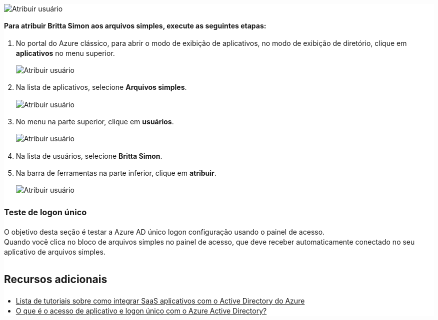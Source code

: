 ![Atribuir usuário][200] 

**Para atribuir Britta Simon aos arquivos simples, execute as seguintes etapas:**

1. No portal do Azure clássico, para abrir o modo de exibição de aplicativos, no modo de exibição de diretório, clique em **aplicativos** no menu superior.

    ![Atribuir usuário][201] 

2. Na lista de aplicativos, selecione **Arquivos simples**.

    ![Atribuir usuário](./media/active-directory-saas-flatter-files-tutorial/tutorial_flatter_files_11.png) 

1. No menu na parte superior, clique em **usuários**.

    ![Atribuir usuário][203] 

1. Na lista de usuários, selecione **Britta Simon**.

2. Na barra de ferramentas na parte inferior, clique em **atribuir**.

    ![Atribuir usuário][205]



### <a name="testing-single-sign-on"></a>Teste de logon único

O objetivo desta seção é testar a Azure AD único logon configuração usando o painel de acesso.  
Quando você clica no bloco de arquivos simples no painel de acesso, que deve receber automaticamente conectado no seu aplicativo de arquivos simples.


## <a name="additional-resources"></a>Recursos adicionais

* [Lista de tutoriais sobre como integrar SaaS aplicativos com o Active Directory do Azure](active-directory-saas-tutorial-list.md)
* [O que é o acesso de aplicativo e logon único com o Azure Active Directory?](active-directory-appssoaccess-whatis.md)




[1]: ./media/active-directory-saas-flatter-files-tutorial/tutorial_general_01.png
[2]: ./media/active-directory-saas-flatter-files-tutorial/tutorial_general_02.png
[3]: ./media/active-directory-saas-flatter-files-tutorial/tutorial_general_03.png
[4]: ./media/active-directory-saas-flatter-files-tutorial/tutorial_general_04.png

[6]: ./media/active-directory-saas-flatter-files-tutorial/tutorial_general_05.png
[10]: ./media/active-directory-saas-flatter-files-tutorial/tutorial_general_06.png
[11]: ./media/active-directory-saas-flatter-files-tutorial/tutorial_general_07.png
[20]: ./media/active-directory-saas-flatter-files-tutorial/tutorial_general_100.png

[200]: ./media/active-directory-saas-flatter-files-tutorial/tutorial_general_200.png
[201]: ./media/active-directory-saas-flatter-files-tutorial/tutorial_general_201.png
[203]: ./media/active-directory-saas-flatter-files-tutorial/tutorial_general_203.png
[204]: ./media/active-directory-saas-flatter-files-tutorial/tutorial_general_204.png
[205]: ./media/active-directory-saas-flatter-files-tutorial/tutorial_general_205.png






